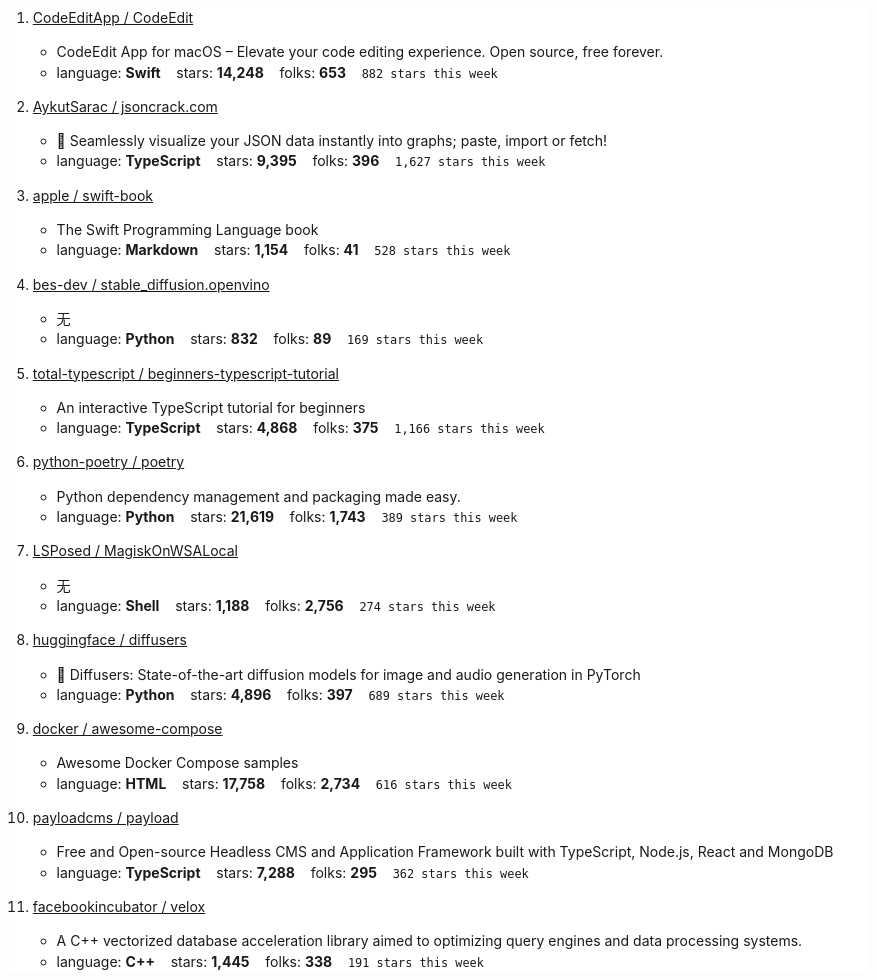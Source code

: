 1. [CodeEditApp / CodeEdit](https://github.com/CodeEditApp/CodeEdit)
    - CodeEdit App for macOS – Elevate your code editing experience. Open source, free forever.
    - language: **Swift** &nbsp;&nbsp; stars: **14,248** &nbsp;&nbsp; folks: **653**  &nbsp;&nbsp; `882 stars this week`

1. [AykutSarac / jsoncrack.com](https://github.com/AykutSarac/jsoncrack.com)
    - 🔮 Seamlessly visualize your JSON data instantly into graphs; paste, import or fetch!
    - language: **TypeScript** &nbsp;&nbsp; stars: **9,395** &nbsp;&nbsp; folks: **396**  &nbsp;&nbsp; `1,627 stars this week`

1. [apple / swift-book](https://github.com/apple/swift-book)
    - The Swift Programming Language book
    - language: **Markdown** &nbsp;&nbsp; stars: **1,154** &nbsp;&nbsp; folks: **41**  &nbsp;&nbsp; `528 stars this week`

1. [bes-dev / stable_diffusion.openvino](https://github.com/bes-dev/stable_diffusion.openvino)
    - 无
    - language: **Python** &nbsp;&nbsp; stars: **832** &nbsp;&nbsp; folks: **89**  &nbsp;&nbsp; `169 stars this week`

1. [total-typescript / beginners-typescript-tutorial](https://github.com/total-typescript/beginners-typescript-tutorial)
    - An interactive TypeScript tutorial for beginners
    - language: **TypeScript** &nbsp;&nbsp; stars: **4,868** &nbsp;&nbsp; folks: **375**  &nbsp;&nbsp; `1,166 stars this week`

1. [python-poetry / poetry](https://github.com/python-poetry/poetry)
    - Python dependency management and packaging made easy.
    - language: **Python** &nbsp;&nbsp; stars: **21,619** &nbsp;&nbsp; folks: **1,743**  &nbsp;&nbsp; `389 stars this week`

1. [LSPosed / MagiskOnWSALocal](https://github.com/LSPosed/MagiskOnWSALocal)
    - 无
    - language: **Shell** &nbsp;&nbsp; stars: **1,188** &nbsp;&nbsp; folks: **2,756**  &nbsp;&nbsp; `274 stars this week`

1. [huggingface / diffusers](https://github.com/huggingface/diffusers)
    - 🤗 Diffusers: State-of-the-art diffusion models for image and audio generation in PyTorch
    - language: **Python** &nbsp;&nbsp; stars: **4,896** &nbsp;&nbsp; folks: **397**  &nbsp;&nbsp; `689 stars this week`

1. [docker / awesome-compose](https://github.com/docker/awesome-compose)
    - Awesome Docker Compose samples
    - language: **HTML** &nbsp;&nbsp; stars: **17,758** &nbsp;&nbsp; folks: **2,734**  &nbsp;&nbsp; `616 stars this week`

1. [payloadcms / payload](https://github.com/payloadcms/payload)
    - Free and Open-source Headless CMS and Application Framework built with TypeScript, Node.js, React and MongoDB
    - language: **TypeScript** &nbsp;&nbsp; stars: **7,288** &nbsp;&nbsp; folks: **295**  &nbsp;&nbsp; `362 stars this week`

1. [facebookincubator / velox](https://github.com/facebookincubator/velox)
    - A C++ vectorized database acceleration library aimed to optimizing query engines and data processing systems.
    - language: **C++** &nbsp;&nbsp; stars: **1,445** &nbsp;&nbsp; folks: **338**  &nbsp;&nbsp; `191 stars this week`
